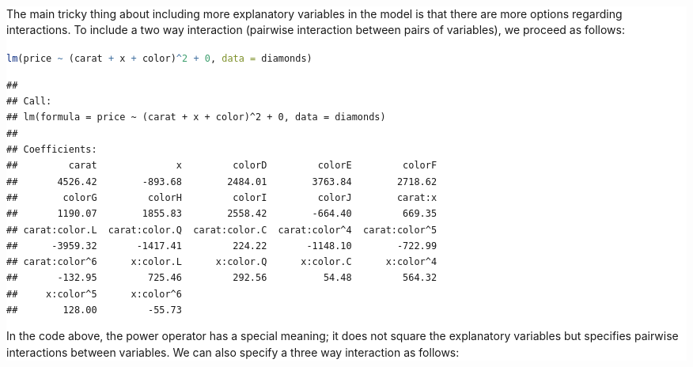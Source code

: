 The main tricky thing about including more explanatory variables in the
model is that there are more options regarding interactions. To include
a two way interaction (pairwise interaction between pairs of variables),
we proceed as follows:

``` r
lm(price ~ (carat + x + color)^2 + 0, data = diamonds)
```

    ## 
    ## Call:
    ## lm(formula = price ~ (carat + x + color)^2 + 0, data = diamonds)
    ## 
    ## Coefficients:
    ##         carat              x         colorD         colorE         colorF  
    ##       4526.42        -893.68        2484.01        3763.84        2718.62  
    ##        colorG         colorH         colorI         colorJ        carat:x  
    ##       1190.07        1855.83        2558.42        -664.40         669.35  
    ## carat:color.L  carat:color.Q  carat:color.C  carat:color^4  carat:color^5  
    ##      -3959.32       -1417.41         224.22       -1148.10        -722.99  
    ## carat:color^6      x:color.L      x:color.Q      x:color.C      x:color^4  
    ##       -132.95         725.46         292.56          54.48         564.32  
    ##     x:color^5      x:color^6  
    ##        128.00         -55.73

In the code above, the power operator has a special meaning; it does not
square the explanatory variables but specifies pairwise interactions
between variables. We can also specify a three way interaction as
follows:
